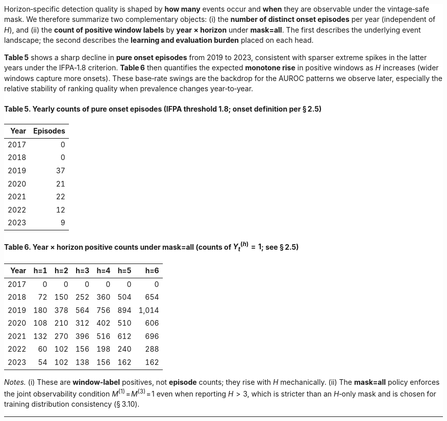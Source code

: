 Horizon‑specific detection quality is shaped by **how many** events occur and **when** they are observable under the vintage‑safe mask. We therefore summarize two complementary objects: (i) the **number of distinct onset episodes** per year (independent of $H$), and (ii) the **count of positive window labels** by **year × horizon** under **mask=all**. The first describes the underlying event landscape; the second describes the **learning and evaluation burden** placed on each head.

**Table 5** shows a sharp decline in **pure onset episodes** from 2019 to 2023, consistent with sparser extreme spikes in the latter years under the IFPA‑1.8 criterion. **Table 6** then quantifies the expected **monotone rise** in positive windows as $H$ increases (wider windows capture more onsets). These base‑rate swings are the backdrop for the AUROC patterns we observe later, especially the relative stability of ranking quality when prevalence changes year‑to‑year.

#### Table 5. Yearly counts of **pure onset episodes** (IFPA threshold 1.8; onset definition per § 2.5)

| Year | Episodes |
| ---: | -------: |
| 2017 |        0 |
| 2018 |        0 |
| 2019 |       37 |
| 2020 |       21 |
| 2021 |       22 |
| 2022 |       12 |
| 2023 |        9 |

#### Table 6. **Year × horizon** positive counts under **mask=all** (counts of $Y_t^{(h)}{=}1$; see § 2.5)

| Year | h=1 | h=2 | h=3 | h=4 | h=5 |   h=6 |
| ---: | --: | --: | --: | --: | --: | ----: |
| 2017 |   0 |   0 |   0 |   0 |   0 |     0 |
| 2018 |  72 | 150 | 252 | 360 | 504 |   654 |
| 2019 | 180 | 378 | 564 | 756 | 894 | 1,014 |
| 2020 | 108 | 210 | 312 | 402 | 510 |   606 |
| 2021 | 132 | 270 | 396 | 516 | 612 |   696 |
| 2022 |  60 | 102 | 156 | 198 | 240 |   288 |
| 2023 |  54 | 102 | 138 | 156 | 162 |   162 |

*Notes.* (i) These are **window‑label** positives, not **episode** counts; they rise with $H$ mechanically. (ii) The **mask=all** policy enforces the joint observability condition $M^{(1)}\!=\!M^{(3)}\!=\!1$ even when reporting $H{>}3$, which is stricter than an $H$‑only mask and is chosen for training distribution consistency (§ 3.10).

---
